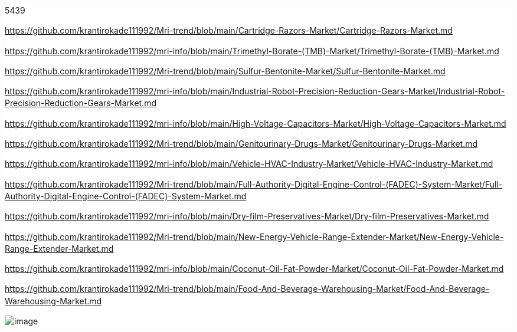 5439</p><p><a href="https://github.com/krantirokade111992/Mri-trend/blob/main/Cartridge-Razors-Market/Cartridge-Razors-Market.md">https://github.com/krantirokade111992/Mri-trend/blob/main/Cartridge-Razors-Market/Cartridge-Razors-Market.md</a></p><p><a href="https://github.com/krantirokade111992/mri-info/blob/main/Trimethyl-Borate-(TMB)-Market/Trimethyl-Borate-(TMB)-Market.md">https://github.com/krantirokade111992/mri-info/blob/main/Trimethyl-Borate-(TMB)-Market/Trimethyl-Borate-(TMB)-Market.md</a></p><p><a href="https://github.com/krantirokade111992/Mri-trend/blob/main/Sulfur-Bentonite-Market/Sulfur-Bentonite-Market.md">https://github.com/krantirokade111992/Mri-trend/blob/main/Sulfur-Bentonite-Market/Sulfur-Bentonite-Market.md</a></p><p><a href="https://github.com/krantirokade111992/mri-info/blob/main/Industrial-Robot-Precision-Reduction-Gears-Market/Industrial-Robot-Precision-Reduction-Gears-Market.md">https://github.com/krantirokade111992/mri-info/blob/main/Industrial-Robot-Precision-Reduction-Gears-Market/Industrial-Robot-Precision-Reduction-Gears-Market.md</a></p><p><a href="https://github.com/krantirokade111992/mri-info/blob/main/High-Voltage-Capacitors-Market/High-Voltage-Capacitors-Market.md">https://github.com/krantirokade111992/mri-info/blob/main/High-Voltage-Capacitors-Market/High-Voltage-Capacitors-Market.md</a></p><p><a href="https://github.com/krantirokade111992/Mri-trend/blob/main/Genitourinary-Drugs-Market/Genitourinary-Drugs-Market.md">https://github.com/krantirokade111992/Mri-trend/blob/main/Genitourinary-Drugs-Market/Genitourinary-Drugs-Market.md</a></p><p><a href="https://github.com/krantirokade111992/mri-info/blob/main/Vehicle-HVAC-Industry-Market/Vehicle-HVAC-Industry-Market.md">https://github.com/krantirokade111992/mri-info/blob/main/Vehicle-HVAC-Industry-Market/Vehicle-HVAC-Industry-Market.md</a></p><p><a href="https://github.com/krantirokade111992/Mri-trend/blob/main/Full-Authority-Digital-Engine-Control-(FADEC)-System-Market/Full-Authority-Digital-Engine-Control-(FADEC)-System-Market.md">https://github.com/krantirokade111992/Mri-trend/blob/main/Full-Authority-Digital-Engine-Control-(FADEC)-System-Market/Full-Authority-Digital-Engine-Control-(FADEC)-System-Market.md</a></p><p><a href="https://github.com/krantirokade111992/mri-info/blob/main/Dry-film-Preservatives-Market/Dry-film-Preservatives-Market.md">https://github.com/krantirokade111992/mri-info/blob/main/Dry-film-Preservatives-Market/Dry-film-Preservatives-Market.md</a></p><p><a href="https://github.com/krantirokade111992/Mri-trend/blob/main/New-Energy-Vehicle-Range-Extender-Market/New-Energy-Vehicle-Range-Extender-Market.md">https://github.com/krantirokade111992/Mri-trend/blob/main/New-Energy-Vehicle-Range-Extender-Market/New-Energy-Vehicle-Range-Extender-Market.md</a></p><p><a href="https://github.com/krantirokade111992/mri-info/blob/main/Coconut-Oil-Fat-Powder-Market/Coconut-Oil-Fat-Powder-Market.md">https://github.com/krantirokade111992/mri-info/blob/main/Coconut-Oil-Fat-Powder-Market/Coconut-Oil-Fat-Powder-Market.md</a></p><p><a href="https://github.com/krantirokade111992/Mri-trend/blob/main/Food-And-Beverage-Warehousing-Market/Food-And-Beverage-Warehousing-Market.md">https://github.com/krantirokade111992/Mri-trend/blob/main/Food-And-Beverage-Warehousing-Market/Food-And-Beverage-Warehousing-Market.md</a></p>
![image](https://github.com/user-attachments/assets/a515ec59-184a-4329-b3e8-fb3e397e968f)
